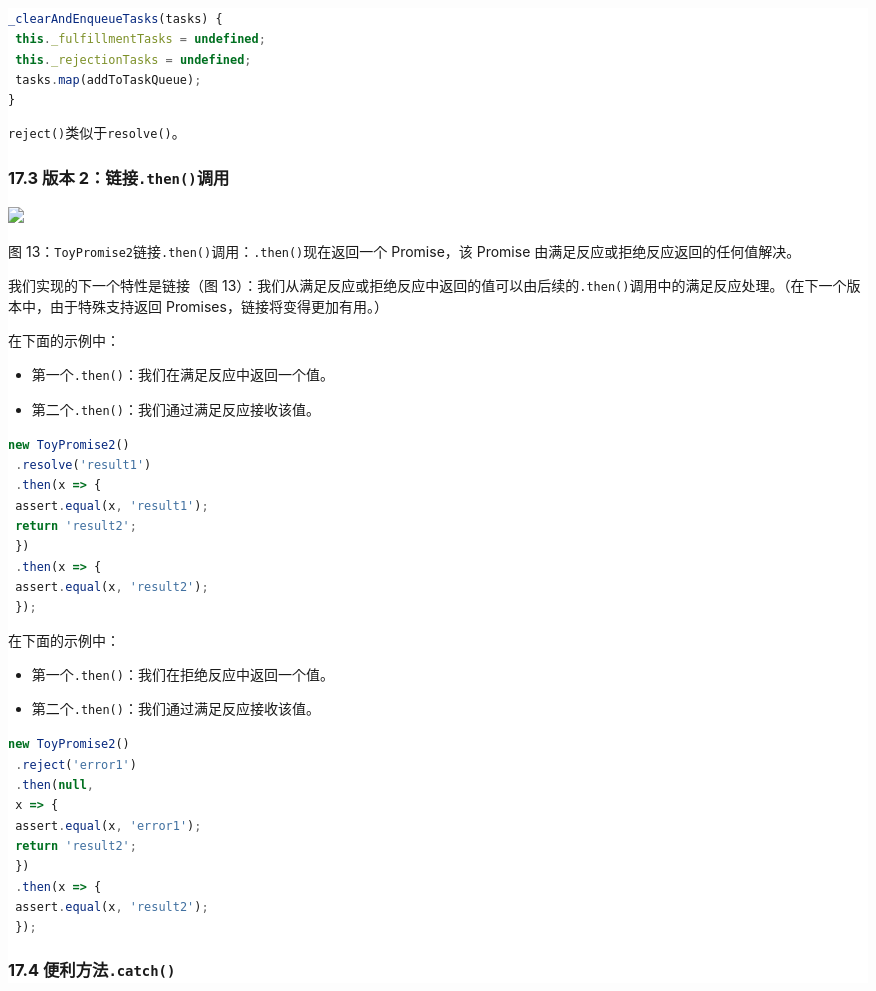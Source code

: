 ```js
_clearAndEnqueueTasks(tasks) {
 this._fulfillmentTasks = undefined;
 this._rejectionTasks = undefined;
 tasks.map(addToTaskQueue);
}
```

`reject()`类似于`resolve()`。

### 17.3 版本 2：链接`.then()`调用

![](img/b17ddb8b605b284cdb68bb5baf7692ee.png)

图 13：`ToyPromise2`链接`.then()`调用：`.then()`现在返回一个 Promise，该 Promise 由满足反应或拒绝反应返回的任何值解决。

我们实现的下一个特性是链接（图 13）：我们从满足反应或拒绝反应中返回的值可以由后续的`.then()`调用中的满足反应处理。（在下一个版本中，由于特殊支持返回 Promises，链接将变得更加有用。）

在下面的示例中：

+   第一个`.then()`：我们在满足反应中返回一个值。

+   第二个`.then()`：我们通过满足反应接收该值。

```js
new ToyPromise2()
 .resolve('result1')
 .then(x => {
 assert.equal(x, 'result1');
 return 'result2';
 })
 .then(x => {
 assert.equal(x, 'result2');
 });
```

在下面的示例中：

+   第一个`.then()`：我们在拒绝反应中返回一个值。

+   第二个`.then()`：我们通过满足反应接收该值。

```js
new ToyPromise2()
 .reject('error1')
 .then(null,
 x => {
 assert.equal(x, 'error1');
 return 'result2';
 })
 .then(x => {
 assert.equal(x, 'result2');
 });
```

### 17.4 便利方法`.catch()`
